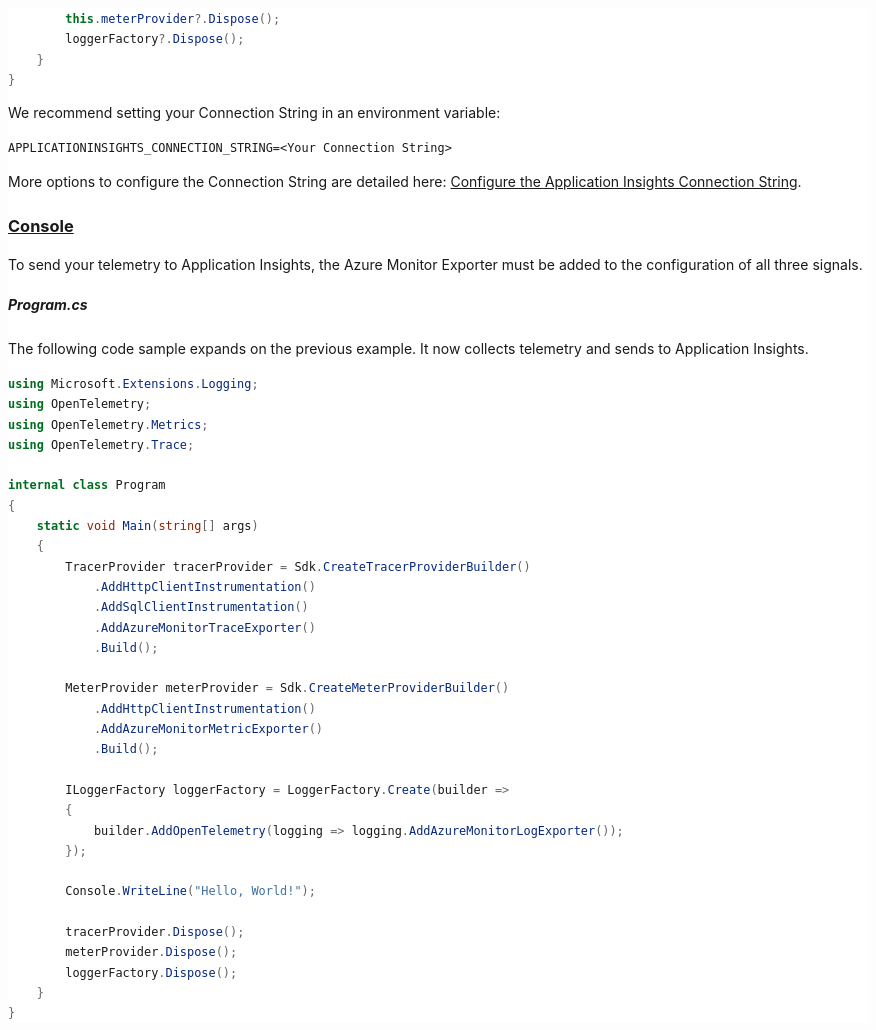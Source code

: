 ```csharp
        this.meterProvider?.Dispose();
        loggerFactory?.Dispose();
    }
}
```

We recommend setting your Connection String in an environment variable:

`APPLICATIONINSIGHTS_CONNECTION_STRING=<Your Connection String>`

More options to configure the Connection String are detailed here: [Configure the Application Insights Connection String](./opentelemetry-configuration.md?tabs=net#connection-string).

### [Console](#tab/console)

To send your telemetry to Application Insights, the Azure Monitor Exporter must be added to the configuration of all three signals.

##### Program.cs

The following code sample expands on the previous example.
It now collects telemetry and sends to Application Insights.

```csharp
using Microsoft.Extensions.Logging;
using OpenTelemetry;
using OpenTelemetry.Metrics;
using OpenTelemetry.Trace;

internal class Program
{
    static void Main(string[] args)
    {
        TracerProvider tracerProvider = Sdk.CreateTracerProviderBuilder()
            .AddHttpClientInstrumentation()
            .AddSqlClientInstrumentation()
            .AddAzureMonitorTraceExporter()
            .Build();

        MeterProvider meterProvider = Sdk.CreateMeterProviderBuilder()
            .AddHttpClientInstrumentation()
            .AddAzureMonitorMetricExporter()
            .Build();

        ILoggerFactory loggerFactory = LoggerFactory.Create(builder =>
        {
            builder.AddOpenTelemetry(logging => logging.AddAzureMonitorLogExporter());
        });

        Console.WriteLine("Hello, World!");

        tracerProvider.Dispose();
        meterProvider.Dispose();
        loggerFactory.Dispose();
    }
}
```
